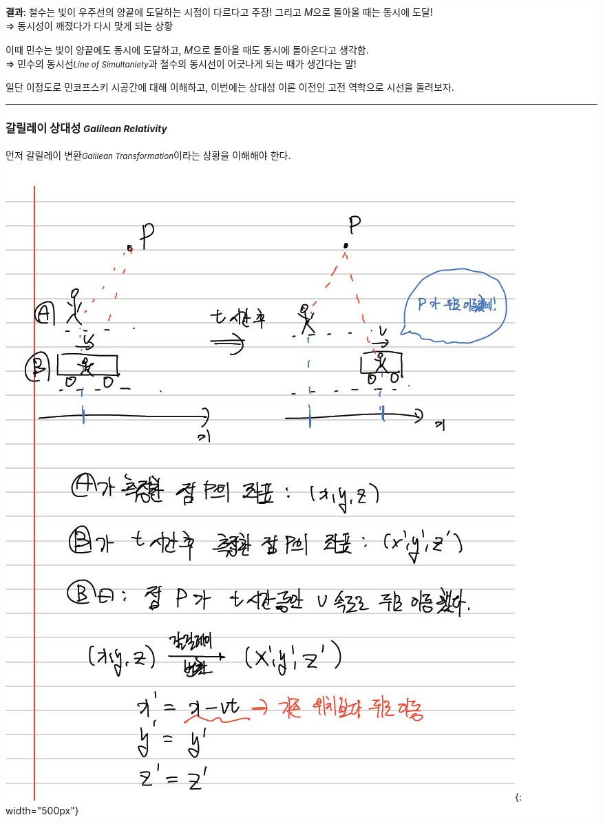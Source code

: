 **결과**: 철수는 빛이 우주선의 양끝에 도달하는 시점이 다르다고 주장! 그리고 $M$으로 돌아올 때는 동시에 도달!<br>
⇒ 동시성이 깨졌다가 다시 맞게 되는 상황<br>

이때 민수는 빛이 양끝에도 동시에 도달하고, $M$으로 돌아올 때도 동시에 돌아온다고 생각함.<br>
⇒ 민수의 동시선<small>*Line of Simultaniety*</small>과 철수의 동시선이 어긋나게 되는 때가 생긴다는 말!

일단 이정도로 민코프스키 시공간에 대해 이해하고, 이번에는 상대성 이론 이전인 고전 역학으로 시선을 돌려보자.<br>

<hr>

### 갈릴레이 상대성 <small>*Galilean Relativity*</small>

먼저 갈릴레이 변환<small>*Galilean Transformation*</small>이라는 상황을 이해해야 한다.<br>

<br>![Galilean_transform](/assets/img/CMST499/special_relativity/Galilean_transform.jpg){: width="500px"}<br>
